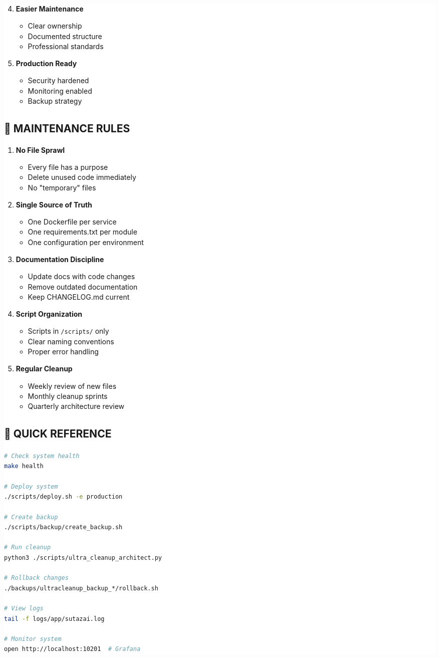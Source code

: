 4. **Easier Maintenance**
   - Clear ownership
   - Documented structure
   - Professional standards

5. **Production Ready**
   - Security hardened
   - Monitoring enabled
   - Backup strategy

## 📝 MAINTENANCE RULES

1. **No File Sprawl**
   - Every file has a purpose
   - Delete unused code immediately
   - No "temporary" files

2. **Single Source of Truth**
   - One Dockerfile per service
   - One requirements.txt per module
   - One configuration per environment

3. **Documentation Discipline**
   - Update docs with code changes
   - Remove outdated documentation
   - Keep CHANGELOG.md current

4. **Script Organization**
   - Scripts in `/scripts/` only
   - Clear naming conventions
   - Proper error handling

5. **Regular Cleanup**
   - Weekly review of new files
   - Monthly cleanup sprints
   - Quarterly architecture review

## 🔧 QUICK REFERENCE

```bash
# Check system health
make health

# Deploy system
./scripts/deploy.sh -e production

# Create backup
./scripts/backup/create_backup.sh

# Run cleanup
python3 ./scripts/ultra_cleanup_architect.py

# Rollback changes
./backups/ultracleanup_backup_*/rollback.sh

# View logs
tail -f logs/app/sutazai.log

# Monitor system
open http://localhost:10201  # Grafana
```
